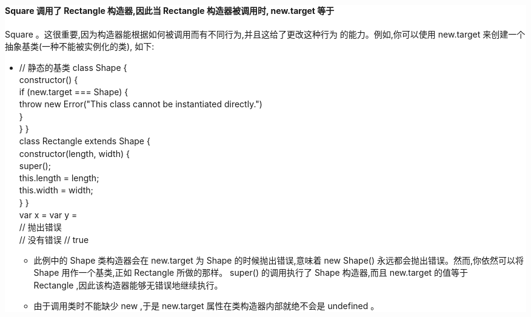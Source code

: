 #### Square 调用了 Rectangle 构造器,因此当 Rectangle 构造器被调用时, new.target 等于  
  Square 。这很重要,因为构造器能根据如何被调用而有不同行为,并且这给了更改这种行为 的能力。例如,你可以使用 new.target 来创建一个抽象基类(一种不能被实例化的类), 如下:

- // 静态的基类 class Shape {  
      constructor() {  
          if (new.target === Shape) {  
              throw new Error("This class cannot be instantiated directly.")  
          }  
  } }  
  class Rectangle extends Shape {  
      constructor(length, width) {  
          super();  
          this.length = length;  
          this.width = width;  
  } }  
  var x = var y =  
  // 抛出错误  
  // 没有错误 // true

	- 此例中的 Shape 类构造器会在 new.target 为 Shape 的时候抛出错误,意味着 new Shape() 永远都会抛出错误。然而,你依然可以将 Shape 用作一个基类,正如 Rectangle 所做的那样。 super() 的调用执行了 Shape 构造器,而且 new.target 的值等于  
	  Rectangle ,因此该构造器能够无错误地继续执行。

	- 由于调用类时不能缺少 new ,于是 new.target 属性在类构造器内部就绝不会是 undefined 。


